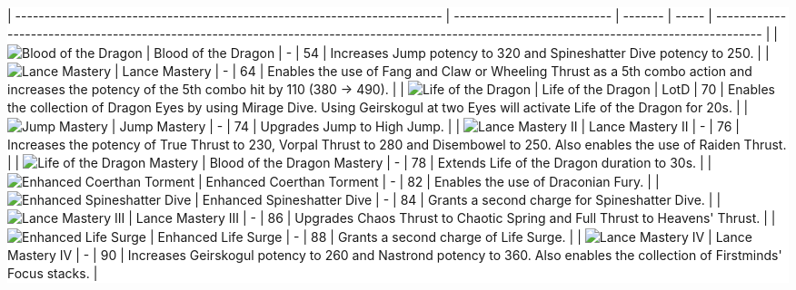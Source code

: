 | ------------------------------------------------------------------------- | --------------------------- | ------- | ----- | --------------------------------------------------------------------------------------------------------------------------------------------- |
| ![Blood of the Dragon](https://xivapi.com/i/005000/005289_hr1.png)        | Blood of the Dragon         | \-      | 54    | Increases Jump potency to 320 and Spineshatter Dive potency to 250.                                                                           |
| ![Lance Mastery](https://xivapi.com/i/005000/005284_hr1.png)              | Lance Mastery               | \-      | 64    | Enables the use of Fang and Claw or Wheeling Thrust as a 5th combo action and increases the potency of the 5th combo hit by 110 (380 -> 490). |
| ![Life of the Dragon](https://xivapi.com/i/005000/005285_hr1.png)         | Life of the Dragon          | LotD    | 70    | Enables the collection of Dragon Eyes by using Mirage Dive. Using Geirskogul at two Eyes will activate Life of the Dragon for 20s.            |
| ![Jump Mastery](https://xivapi.com/i/005000/005286_hr1.png)               | Jump Mastery                | \-      | 74    | Upgrades Jump to High Jump.                                                                                                                   |
| ![Lance Mastery II](https://xivapi.com/i/005000/005288_hr1.png)           | Lance Mastery II            | \-      | 76    | Increases the potency of True Thrust to 230, Vorpal Thrust to 280 and Disembowel to 250. Also enables the use of Raiden Thrust.               |
| ![Life of the Dragon Mastery](https://xivapi.com/i/005000/005287_hr1.png) | Blood of the Dragon Mastery | \-      | 78    | Extends Life of the Dragon duration to 30s.                                                                                                   |
| ![Enhanced Coerthan Torment](https://xivapi.com/i/005000/005290_hr1.png)  | Enhanced Coerthan Torment   | \-      | 82    | Enables the use of Draconian Fury.                                                                                                            |
| ![Enhanced Spineshatter Dive](https://xivapi.com/i/005000/005291_hr1.png) | Enhanced Spineshatter Dive  | \-      | 84    | Grants a second charge for Spineshatter Dive.                                                                                                 |
| ![Lance Mastery III](https://xivapi.com/i/005000/005292_hr1.png)          | Lance Mastery III           | \-      | 86    | Upgrades Chaos Thrust to Chaotic Spring and Full Thrust to Heavens' Thrust.                                                                   |
| ![Enhanced Life Surge](https://xivapi.com/i/005000/005277_hr1.png)        | Enhanced Life Surge         | \-      | 88    | Grants a second charge of Life Surge.                                                                                                         |
| ![Lance Mastery IV](https://xivapi.com/i/005000/005293_hr1.png)           | Lance Mastery IV            | \-      | 90    | Increases Geirskogul potency to 260 and Nastrond potency to 360. Also enables the collection of Firstminds' Focus stacks.                     |

